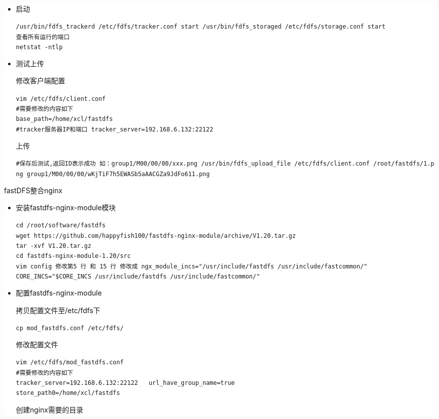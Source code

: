 - 启动

  ```
  /usr/bin/fdfs_trackerd /etc/fdfs/tracker.conf start /usr/bin/fdfs_storaged /etc/fdfs/storage.conf start 
  查看所有运行的端口 
  netstat -ntlp
  ```

- 测试上传

  修改客户端配置

  ```
  vim /etc/fdfs/client.conf 
  #需要修改的内容如下 
  base_path=/home/xcl/fastdfs 
  #tracker服务器IP和端口 tracker_server=192.168.6.132:22122 
  ```

  上传

  ```
  #保存后测试,返回ID表示成功 如：group1/M00/00/00/xxx.png /usr/bin/fdfs_upload_file /etc/fdfs/client.conf /root/fastdfs/1.png group1/M00/00/00/wKjTiF7h5EWASb5aAACGZa9JdFo611.png
  ```

fastDFS整合nginx

- 安装fastdfs-nginx-module模块

  ```
  cd /root/software/fastdfs
  wget https://github.com/happyfish100/fastdfs-nginx-module/archive/V1.20.tar.gz 
  tar -xvf V1.20.tar.gz 
  cd fastdfs-nginx-module-1.20/src 
  vim config 修改第5 行 和 15 行 修改成 ngx_module_incs="/usr/include/fastdfs /usr/include/fastcommon/" 
  CORE_INCS="$CORE_INCS /usr/include/fastdfs /usr/include/fastcommon/"
  
  ```

- 配置fastdfs-nginx-module

  拷贝配置文件至/etc/fdfs下

  ```
  cp mod_fastdfs.conf /etc/fdfs/
  ```

  修改配置文件

  ```
  vim /etc/fdfs/mod_fastdfs.conf 
  #需要修改的内容如下 
  tracker_server=192.168.6.132:22122   url_have_group_name=true 
  store_path0=/home/xcl/fastdfs
  
  ```

  创建nginx需要的目录
